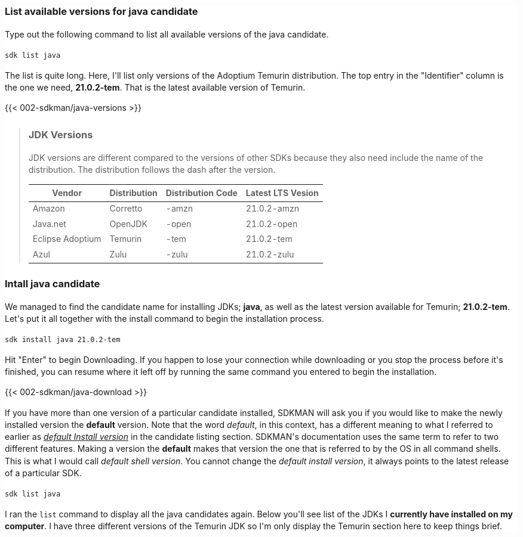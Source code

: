 ### List available versions for java candidate

Type out the following command to list all available versions of the java candidate.

```
sdk list java
```

The list is quite long. Here, I'll list only versions of the Adoptium Temurin distribution. The top entry in the "Identifier" column is the one we need, **21.0.2-tem**. That is the latest available version of Temurin.

{{< 002-sdkman/java-versions >}}

> ### JDK Versions
>
> JDK versions are different compared to the versions of other SDKs because they also need include the name of the distribution. The distribution follows the dash after the version.
>
> | Vendor           | Distribution | Distribution Code | Latest LTS Vesion |
> | ---------------- | ------------ | ----------------- | ----------------- |
> | Amazon           | Corretto     | -amzn             | 21.0.2-amzn       |
> | Java.net         | OpenJDK      | -open             | 21.0.2-open       |
> | Eclipse Adoptium | Temurin      | -tem              | 21.0.2-tem        |
> | Azul             | Zulu         | -zulu             | 21.0.2-zulu       |

### Intall java candidate

We managed to find the candidate name for installing JDKs; **java**, as well as the latest version available for Temurin; **21.0.2-tem**. Let's put it all together with the install command to begin the installation process.

```
sdk install java 21.0.2-tem
```

Hit "Enter" to begin Downloading. If you happen to lose your connection while downloading or you stop the process before it's finished, you can resume where it left off by running the same command you entered to begin the installation.

{{< 002-sdkman/java-download >}}

If you have more than one version of a particular candidate installed, SDKMAN will ask you if you would like to make the newly installed version the **default** version. Note that the word _default_, in this context, has a different meaning to what I referred to earlier as [_default Install version_](#default-version 'Default Install Version') in the candidate listing section. SDKMAN's documentation uses the same term to refer to two different features. Making a version the **default** makes that version the one that is referred to by the OS in all command shells. This is what I would call _default shell version_. You cannot change the _default install version_, it always points to the latest release of a particular SDK.

```
sdk list java
```

I ran the `list` command to display all the java candidates again. Below you'll see list of the JDKs I **currently have installed on my computer**. I have three different versions of the Temurin JDK so I'm only display the Temurin section here to keep things brief.
